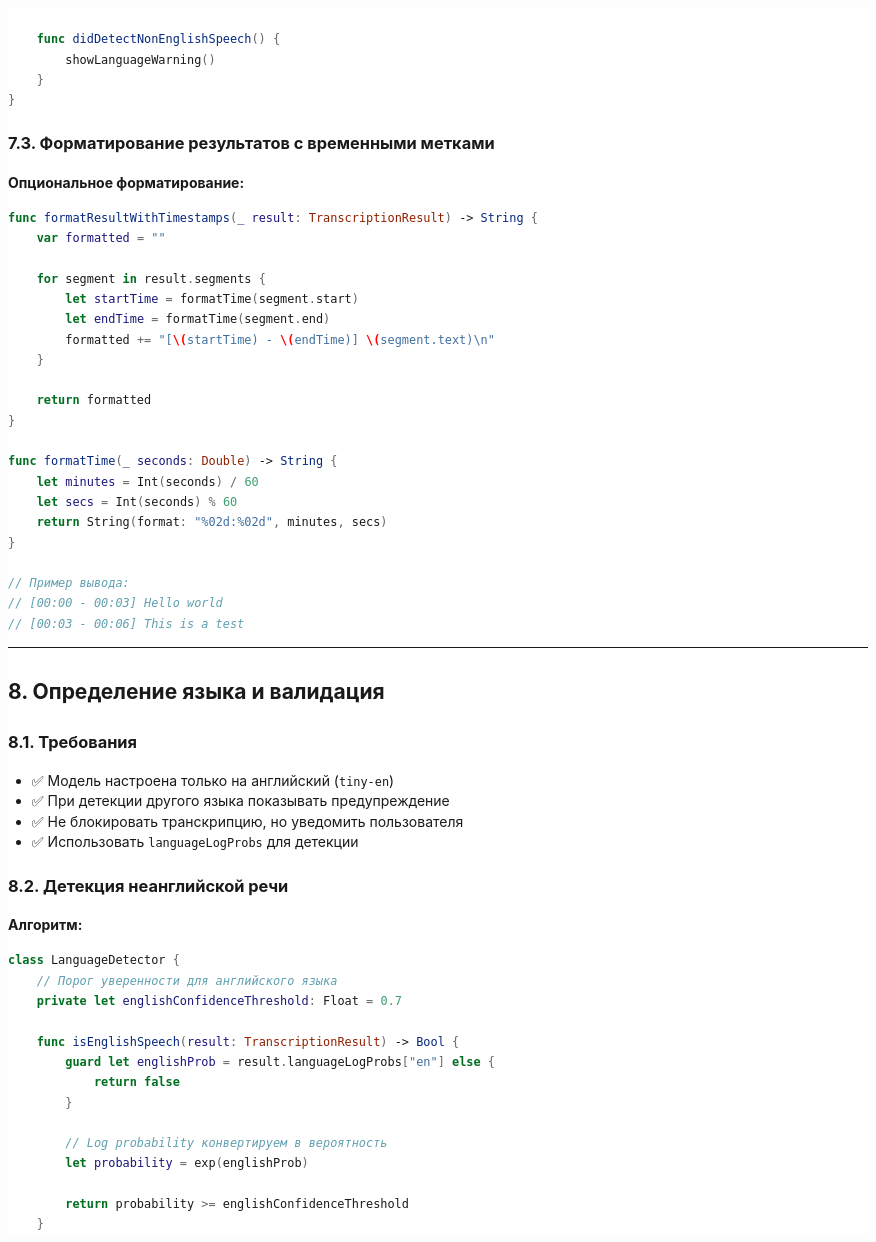 ```swift
    
    func didDetectNonEnglishSpeech() {
        showLanguageWarning()
    }
}
```

### 7.3. Форматирование результатов с временными метками

**Опциональное форматирование:**

```swift
func formatResultWithTimestamps(_ result: TranscriptionResult) -> String {
    var formatted = ""
    
    for segment in result.segments {
        let startTime = formatTime(segment.start)
        let endTime = formatTime(segment.end)
        formatted += "[\(startTime) - \(endTime)] \(segment.text)\n"
    }
    
    return formatted
}

func formatTime(_ seconds: Double) -> String {
    let minutes = Int(seconds) / 60
    let secs = Int(seconds) % 60
    return String(format: "%02d:%02d", minutes, secs)
}

// Пример вывода:
// [00:00 - 00:03] Hello world
// [00:03 - 00:06] This is a test
```

---

## 8. Определение языка и валидация

### 8.1. Требования

- ✅ Модель настроена только на английский (`tiny-en`)
- ✅ При детекции другого языка показывать предупреждение
- ✅ Не блокировать транскрипцию, но уведомить пользователя
- ✅ Использовать `languageLogProbs` для детекции

### 8.2. Детекция неанглийской речи

**Алгоритм:**

```swift
class LanguageDetector {
    // Порог уверенности для английского языка
    private let englishConfidenceThreshold: Float = 0.7
    
    func isEnglishSpeech(result: TranscriptionResult) -> Bool {
        guard let englishProb = result.languageLogProbs["en"] else {
            return false
        }
        
        // Log probability конвертируем в вероятность
        let probability = exp(englishProb)
        
        return probability >= englishConfidenceThreshold
    }
```